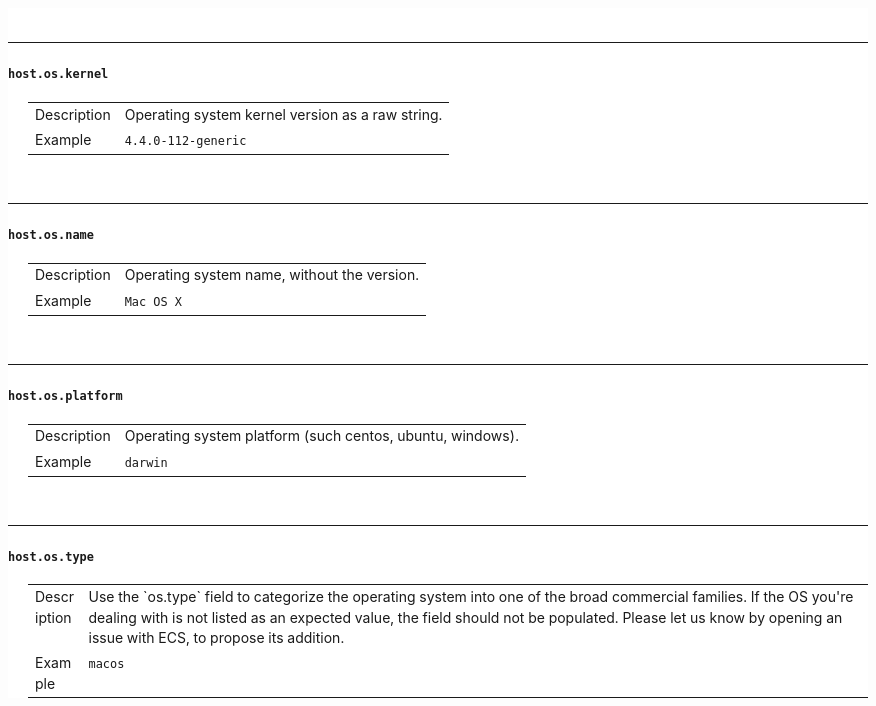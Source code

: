 <br>

</div>

<hr>

#### `host.os.kernel`

<div style='margin-left: 20px;'>
<table>
<tr><td>Description</td><td>Operating system kernel version as a raw string.</td></tr>
<tr><td>Example</td><td><code>4.4.0-112-generic</code></td></tr>
</table>

<br>

</div>

<hr>

#### `host.os.name`

<div style='margin-left: 20px;'>
<table>
<tr><td>Description</td><td>Operating system name, without the version.</td></tr>
<tr><td>Example</td><td><code>Mac OS X</code></td></tr>
</table>

<br>

</div>

<hr>

#### `host.os.platform`

<div style='margin-left: 20px;'>
<table>
<tr><td>Description</td><td>Operating system platform (such centos, ubuntu, windows).</td></tr>
<tr><td>Example</td><td><code>darwin</code></td></tr>
</table>

<br>

</div>

<hr>

#### `host.os.type`

<div style='margin-left: 20px;'>
<table>
<tr><td>Description</td><td>Use the `os.type` field to categorize the operating system into one of the broad commercial families.  If the OS you're dealing with is not listed as an expected value, the field should not be populated. Please let us know by opening an issue with ECS, to propose its addition.</td></tr>
<tr><td>Example</td><td><code>macos</code></td></tr>
</table>
